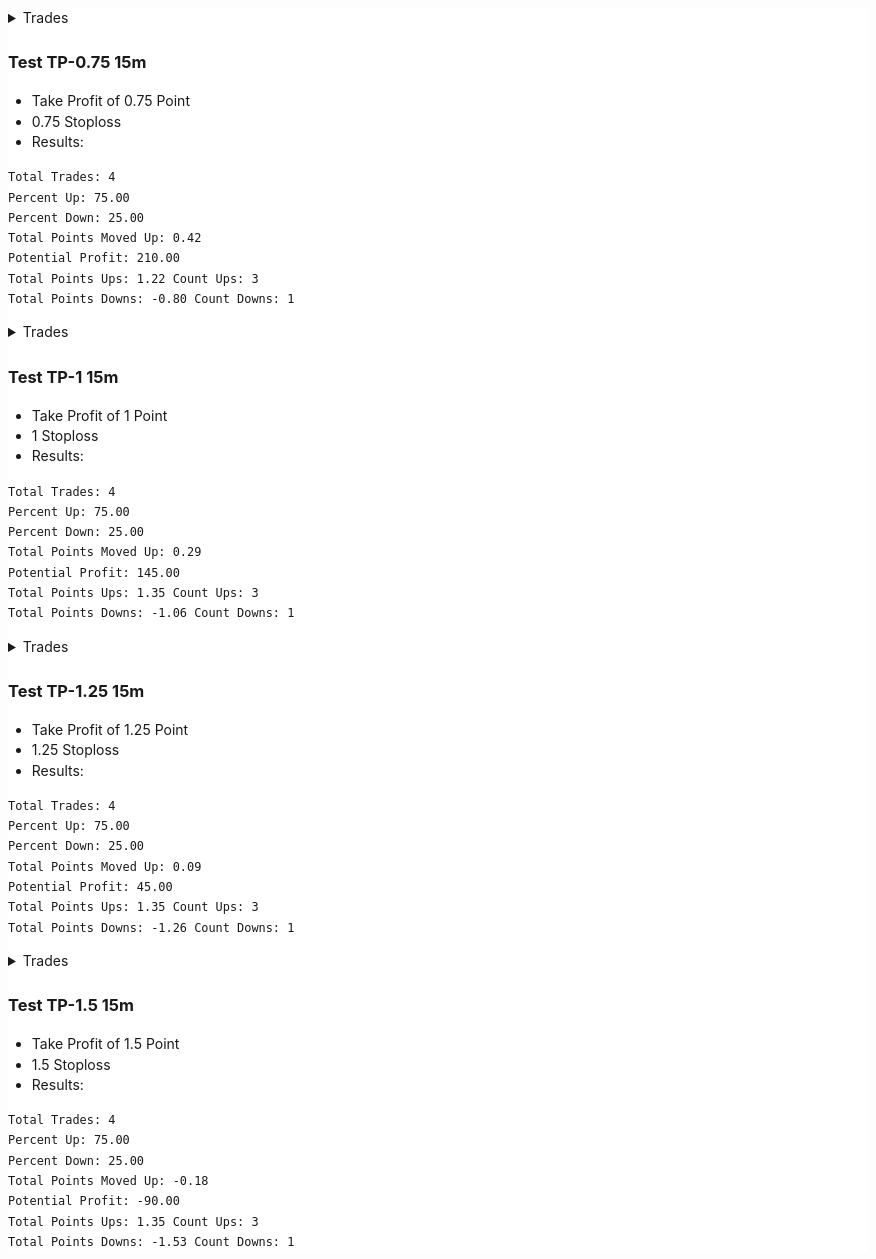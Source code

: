 <details><summary>Trades</summary></details>

### Test TP-0.75 15m
* Take Profit of 0.75 Point
* 0.75 Stoploss
* Results:
```
Total Trades: 4
Percent Up: 75.00
Percent Down: 25.00
Total Points Moved Up: 0.42
Potential Profit: 210.00
Total Points Ups: 1.22 Count Ups: 3
Total Points Downs: -0.80 Count Downs: 1
```

<details><summary>Trades</summary></details>

### Test TP-1 15m
* Take Profit of 1 Point
* 1 Stoploss
* Results:
```
Total Trades: 4
Percent Up: 75.00
Percent Down: 25.00
Total Points Moved Up: 0.29
Potential Profit: 145.00
Total Points Ups: 1.35 Count Ups: 3
Total Points Downs: -1.06 Count Downs: 1
```

<details><summary>Trades</summary></details>

### Test TP-1.25 15m
* Take Profit of 1.25 Point
* 1.25 Stoploss
* Results:
```
Total Trades: 4
Percent Up: 75.00
Percent Down: 25.00
Total Points Moved Up: 0.09
Potential Profit: 45.00
Total Points Ups: 1.35 Count Ups: 3
Total Points Downs: -1.26 Count Downs: 1
```

<details><summary>Trades</summary></details>

### Test TP-1.5 15m
* Take Profit of 1.5 Point
* 1.5 Stoploss
* Results:
```
Total Trades: 4
Percent Up: 75.00
Percent Down: 25.00
Total Points Moved Up: -0.18
Potential Profit: -90.00
Total Points Ups: 1.35 Count Ups: 3
Total Points Downs: -1.53 Count Downs: 1
```
